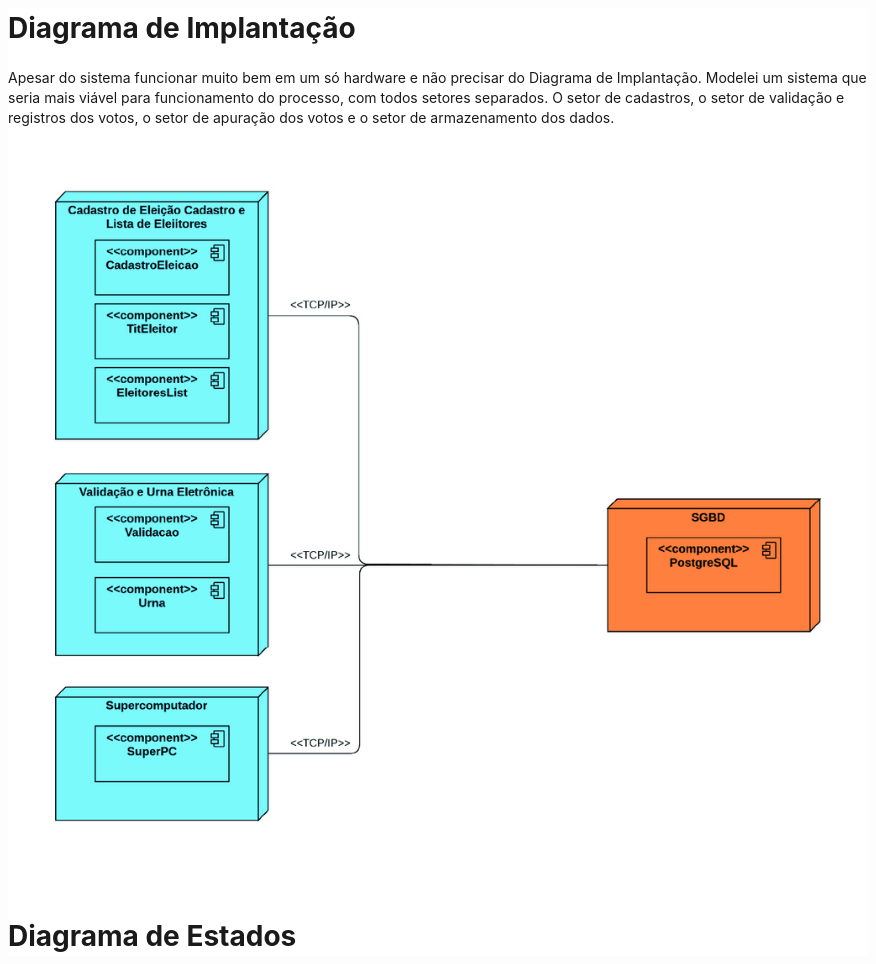 # Diagrama de Implantação
Apesar do sistema funcionar muito bem em um só hardware e não precisar do Diagrama de Implantação. Modelei um sistema que seria mais viável para funcionamento do processo, com todos setores separados. O setor de cadastros, o setor de validação e registros dos votos, o setor de apuração dos votos e o setor de armazenamento dos dados.

![Diagrama de Implantação](imgsredme/image6.jpg)

# Diagrama de Estados

